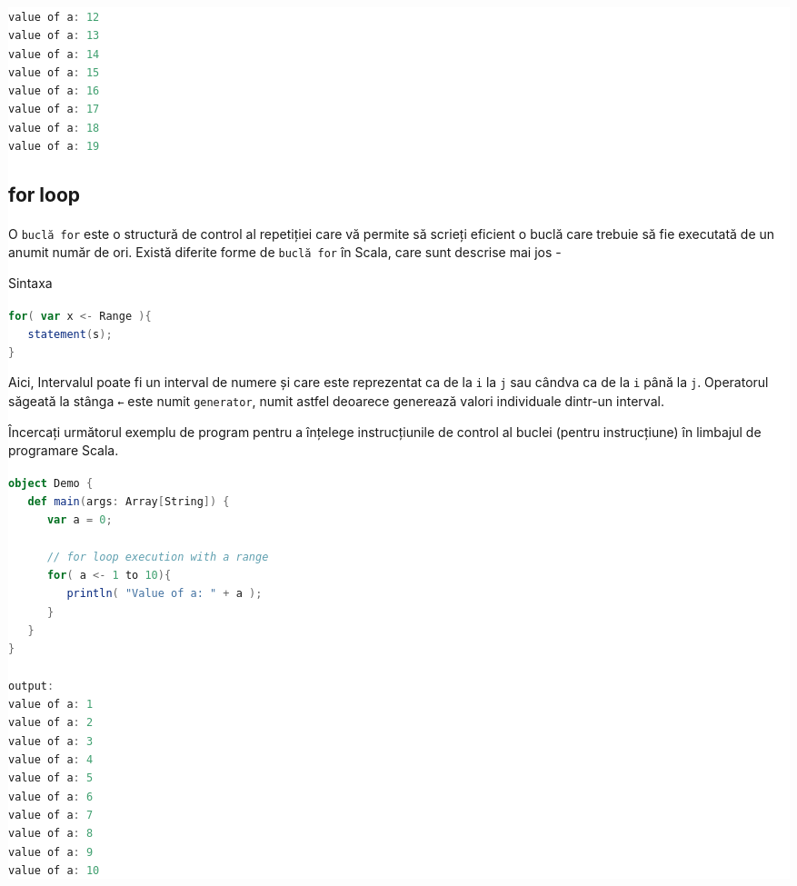 ```scala
value of a: 12
value of a: 13
value of a: 14
value of a: 15
value of a: 16
value of a: 17
value of a: 18
value of a: 19
```

## for loop

O `buclă for` este o structură de control al repetiției care vă permite să scrieți eficient o buclă care trebuie să fie executată de un anumit număr de ori. Există diferite forme de `buclă for` în Scala, care sunt descrise mai jos -

Sintaxa

```scala
for( var x <- Range ){
   statement(s);
}
```

Aici, Intervalul poate fi un interval de numere și care este reprezentat ca de la `i` la `j` sau cândva ca de la `i` până la `j`. Operatorul săgeată la stânga `←` este numit `generator`, numit astfel deoarece generează valori individuale dintr-un interval.

Încercați următorul exemplu de program pentru a înțelege instrucțiunile de control al buclei (pentru instrucțiune) în limbajul de programare Scala.

```scala
object Demo {
   def main(args: Array[String]) {
      var a = 0;
      
      // for loop execution with a range
      for( a <- 1 to 10){
         println( "Value of a: " + a );
      }
   }
}

output:
value of a: 1
value of a: 2
value of a: 3
value of a: 4
value of a: 5
value of a: 6
value of a: 7
value of a: 8
value of a: 9
value of a: 10
```
